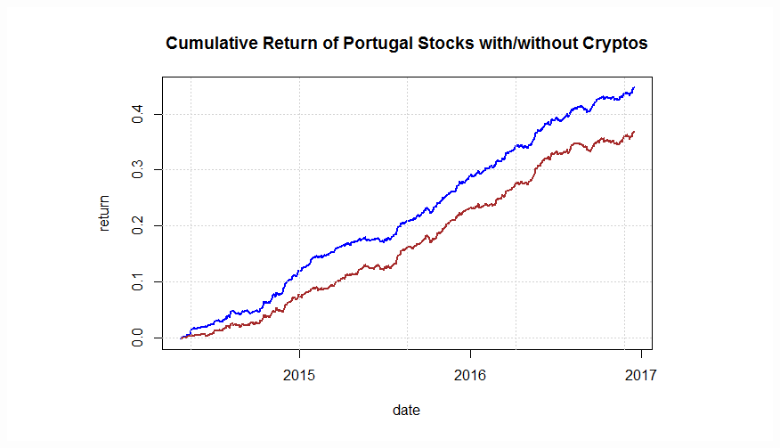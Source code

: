 <div align="center">
<img src="https://raw.githubusercontent.com/QuantLet/LIBRO/master/LIBROreturn/Cum_return_PorStocks_Cryptos.png" alt="Image" />
</div>


